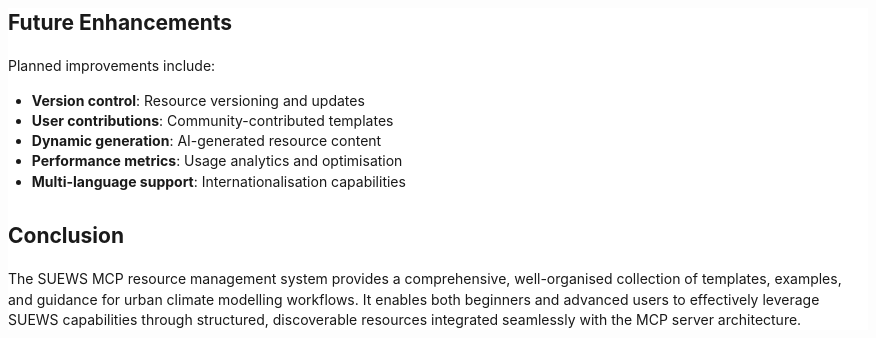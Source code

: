 ## Future Enhancements

Planned improvements include:
- **Version control**: Resource versioning and updates
- **User contributions**: Community-contributed templates
- **Dynamic generation**: AI-generated resource content
- **Performance metrics**: Usage analytics and optimisation
- **Multi-language support**: Internationalisation capabilities

## Conclusion

The SUEWS MCP resource management system provides a comprehensive, well-organised collection of templates, examples, and guidance for urban climate modelling workflows. It enables both beginners and advanced users to effectively leverage SUEWS capabilities through structured, discoverable resources integrated seamlessly with the MCP server architecture.